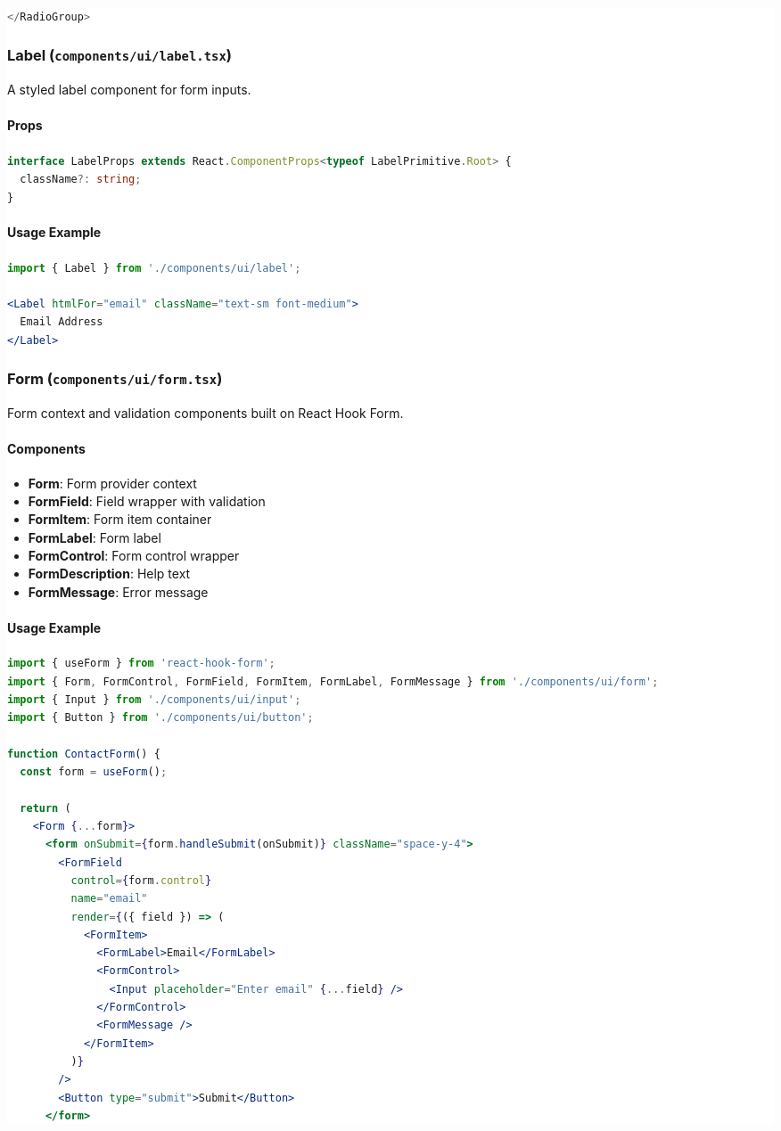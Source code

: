 ```jsx
</RadioGroup>
```

### Label (`components/ui/label.tsx`)

A styled label component for form inputs.

#### Props
```typescript
interface LabelProps extends React.ComponentProps<typeof LabelPrimitive.Root> {
  className?: string;
}
```

#### Usage Example
```jsx
import { Label } from './components/ui/label';

<Label htmlFor="email" className="text-sm font-medium">
  Email Address
</Label>
```

### Form (`components/ui/form.tsx`)

Form context and validation components built on React Hook Form.

#### Components
- **Form**: Form provider context
- **FormField**: Field wrapper with validation
- **FormItem**: Form item container
- **FormLabel**: Form label
- **FormControl**: Form control wrapper
- **FormDescription**: Help text
- **FormMessage**: Error message

#### Usage Example
```jsx
import { useForm } from 'react-hook-form';
import { Form, FormControl, FormField, FormItem, FormLabel, FormMessage } from './components/ui/form';
import { Input } from './components/ui/input';
import { Button } from './components/ui/button';

function ContactForm() {
  const form = useForm();

  return (
    <Form {...form}>
      <form onSubmit={form.handleSubmit(onSubmit)} className="space-y-4">
        <FormField
          control={form.control}
          name="email"
          render={({ field }) => (
            <FormItem>
              <FormLabel>Email</FormLabel>
              <FormControl>
                <Input placeholder="Enter email" {...field} />
              </FormControl>
              <FormMessage />
            </FormItem>
          )}
        />
        <Button type="submit">Submit</Button>
      </form>
```